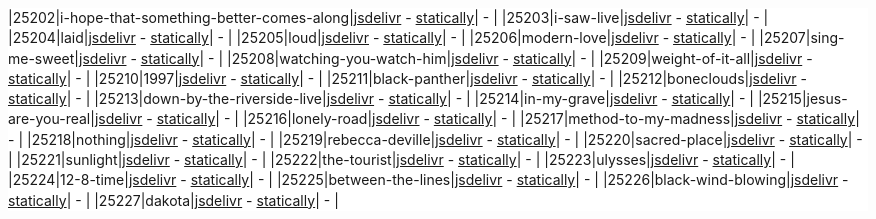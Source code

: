 |25202|i-hope-that-something-better-comes-along|[jsdelivr](https://cdn.jsdelivr.net/gh/dbchord/c7-1-3/25001-30000/25001-25500/i-hope-that-something-better-comes-along.webp) - [statically](https://cdn.statically.io/gh/dbchord/c7-1-3/i/25001-30000/25001-25500/i-hope-that-something-better-comes-along.webp)| - |
|25203|i-saw-live|[jsdelivr](https://cdn.jsdelivr.net/gh/dbchord/c7-1-3/25001-30000/25001-25500/i-saw-live.webp) - [statically](https://cdn.statically.io/gh/dbchord/c7-1-3/i/25001-30000/25001-25500/i-saw-live.webp)| - |
|25204|laid|[jsdelivr](https://cdn.jsdelivr.net/gh/dbchord/c7-1-3/25001-30000/25001-25500/laid.webp) - [statically](https://cdn.statically.io/gh/dbchord/c7-1-3/i/25001-30000/25001-25500/laid.webp)| - |
|25205|loud|[jsdelivr](https://cdn.jsdelivr.net/gh/dbchord/c7-1-3/25001-30000/25001-25500/loud.webp) - [statically](https://cdn.statically.io/gh/dbchord/c7-1-3/i/25001-30000/25001-25500/loud.webp)| - |
|25206|modern-love|[jsdelivr](https://cdn.jsdelivr.net/gh/dbchord/c7-1-3/25001-30000/25001-25500/modern-love.webp) - [statically](https://cdn.statically.io/gh/dbchord/c7-1-3/i/25001-30000/25001-25500/modern-love.webp)| - |
|25207|sing-me-sweet|[jsdelivr](https://cdn.jsdelivr.net/gh/dbchord/c7-1-3/25001-30000/25001-25500/sing-me-sweet.webp) - [statically](https://cdn.statically.io/gh/dbchord/c7-1-3/i/25001-30000/25001-25500/sing-me-sweet.webp)| - |
|25208|watching-you-watch-him|[jsdelivr](https://cdn.jsdelivr.net/gh/dbchord/c7-1-3/25001-30000/25001-25500/watching-you-watch-him.webp) - [statically](https://cdn.statically.io/gh/dbchord/c7-1-3/i/25001-30000/25001-25500/watching-you-watch-him.webp)| - |
|25209|weight-of-it-all|[jsdelivr](https://cdn.jsdelivr.net/gh/dbchord/c7-1-3/25001-30000/25001-25500/weight-of-it-all.webp) - [statically](https://cdn.statically.io/gh/dbchord/c7-1-3/i/25001-30000/25001-25500/weight-of-it-all.webp)| - |
|25210|1997|[jsdelivr](https://cdn.jsdelivr.net/gh/dbchord/c7-1-3/25001-30000/25001-25500/1997.webp) - [statically](https://cdn.statically.io/gh/dbchord/c7-1-3/i/25001-30000/25001-25500/1997.webp)| - |
|25211|black-panther|[jsdelivr](https://cdn.jsdelivr.net/gh/dbchord/c7-1-3/25001-30000/25001-25500/black-panther.webp) - [statically](https://cdn.statically.io/gh/dbchord/c7-1-3/i/25001-30000/25001-25500/black-panther.webp)| - |
|25212|boneclouds|[jsdelivr](https://cdn.jsdelivr.net/gh/dbchord/c7-1-3/25001-30000/25001-25500/boneclouds.webp) - [statically](https://cdn.statically.io/gh/dbchord/c7-1-3/i/25001-30000/25001-25500/boneclouds.webp)| - |
|25213|down-by-the-riverside-live|[jsdelivr](https://cdn.jsdelivr.net/gh/dbchord/c7-1-3/25001-30000/25001-25500/down-by-the-riverside-live.webp) - [statically](https://cdn.statically.io/gh/dbchord/c7-1-3/i/25001-30000/25001-25500/down-by-the-riverside-live.webp)| - |
|25214|in-my-grave|[jsdelivr](https://cdn.jsdelivr.net/gh/dbchord/c7-1-3/25001-30000/25001-25500/in-my-grave.webp) - [statically](https://cdn.statically.io/gh/dbchord/c7-1-3/i/25001-30000/25001-25500/in-my-grave.webp)| - |
|25215|jesus-are-you-real|[jsdelivr](https://cdn.jsdelivr.net/gh/dbchord/c7-1-3/25001-30000/25001-25500/jesus-are-you-real.webp) - [statically](https://cdn.statically.io/gh/dbchord/c7-1-3/i/25001-30000/25001-25500/jesus-are-you-real.webp)| - |
|25216|lonely-road|[jsdelivr](https://cdn.jsdelivr.net/gh/dbchord/c7-1-3/25001-30000/25001-25500/lonely-road.webp) - [statically](https://cdn.statically.io/gh/dbchord/c7-1-3/i/25001-30000/25001-25500/lonely-road.webp)| - |
|25217|method-to-my-madness|[jsdelivr](https://cdn.jsdelivr.net/gh/dbchord/c7-1-3/25001-30000/25001-25500/method-to-my-madness.webp) - [statically](https://cdn.statically.io/gh/dbchord/c7-1-3/i/25001-30000/25001-25500/method-to-my-madness.webp)| - |
|25218|nothing|[jsdelivr](https://cdn.jsdelivr.net/gh/dbchord/c7-1-3/25001-30000/25001-25500/nothing.webp) - [statically](https://cdn.statically.io/gh/dbchord/c7-1-3/i/25001-30000/25001-25500/nothing.webp)| - |
|25219|rebecca-deville|[jsdelivr](https://cdn.jsdelivr.net/gh/dbchord/c7-1-3/25001-30000/25001-25500/rebecca-deville.webp) - [statically](https://cdn.statically.io/gh/dbchord/c7-1-3/i/25001-30000/25001-25500/rebecca-deville.webp)| - |
|25220|sacred-place|[jsdelivr](https://cdn.jsdelivr.net/gh/dbchord/c7-1-3/25001-30000/25001-25500/sacred-place.webp) - [statically](https://cdn.statically.io/gh/dbchord/c7-1-3/i/25001-30000/25001-25500/sacred-place.webp)| - |
|25221|sunlight|[jsdelivr](https://cdn.jsdelivr.net/gh/dbchord/c7-1-3/25001-30000/25001-25500/sunlight.webp) - [statically](https://cdn.statically.io/gh/dbchord/c7-1-3/i/25001-30000/25001-25500/sunlight.webp)| - |
|25222|the-tourist|[jsdelivr](https://cdn.jsdelivr.net/gh/dbchord/c7-1-3/25001-30000/25001-25500/the-tourist.webp) - [statically](https://cdn.statically.io/gh/dbchord/c7-1-3/i/25001-30000/25001-25500/the-tourist.webp)| - |
|25223|ulysses|[jsdelivr](https://cdn.jsdelivr.net/gh/dbchord/c7-1-3/25001-30000/25001-25500/ulysses.webp) - [statically](https://cdn.statically.io/gh/dbchord/c7-1-3/i/25001-30000/25001-25500/ulysses.webp)| - |
|25224|12-8-time|[jsdelivr](https://cdn.jsdelivr.net/gh/dbchord/c7-1-3/25001-30000/25001-25500/12-8-time.webp) - [statically](https://cdn.statically.io/gh/dbchord/c7-1-3/i/25001-30000/25001-25500/12-8-time.webp)| - |
|25225|between-the-lines|[jsdelivr](https://cdn.jsdelivr.net/gh/dbchord/c7-1-3/25001-30000/25001-25500/between-the-lines.webp) - [statically](https://cdn.statically.io/gh/dbchord/c7-1-3/i/25001-30000/25001-25500/between-the-lines.webp)| - |
|25226|black-wind-blowing|[jsdelivr](https://cdn.jsdelivr.net/gh/dbchord/c7-1-3/25001-30000/25001-25500/black-wind-blowing.webp) - [statically](https://cdn.statically.io/gh/dbchord/c7-1-3/i/25001-30000/25001-25500/black-wind-blowing.webp)| - |
|25227|dakota|[jsdelivr](https://cdn.jsdelivr.net/gh/dbchord/c7-1-3/25001-30000/25001-25500/dakota.webp) - [statically](https://cdn.statically.io/gh/dbchord/c7-1-3/i/25001-30000/25001-25500/dakota.webp)| - |